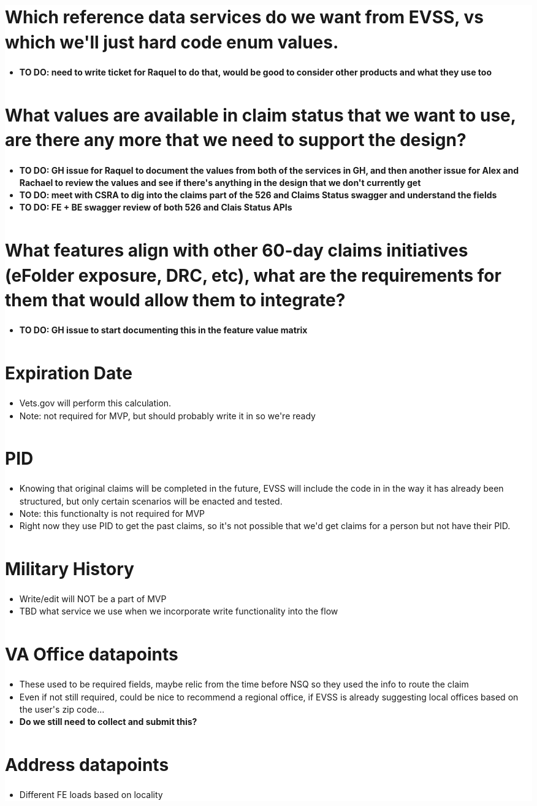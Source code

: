 # Which reference data services do we want from EVSS, vs which we'll just hard code enum values.
- **TO DO: need to write ticket for Raquel to do that, would be good to consider other products and what they use too**

# What values are available in claim status that we want to use, are there any more that we need to support the design?
- **TO DO: GH issue for Raquel to document the values from both of the services in GH, and then another issue for Alex and Rachael to review the values and see if there's anything in the design that we don't currently get**
- **TO DO: meet with CSRA to dig into the claims part of the 526 and Claims Status swagger and understand the fields**
- **TO DO: FE + BE swagger review of both 526 and Clais Status APIs**

# What features align with other 60-day claims initiatives (eFolder exposure, DRC, etc), what are the requirements for them that would allow them to integrate?
- **TO DO: GH issue to start documenting this in the feature value matrix**

# Expiration Date
- Vets.gov will perform this calculation.
- Note: not required for MVP, but should probably write it in so we're ready

# PID
- Knowing that original claims will be completed in the future, EVSS will include the code in in the way it has already been structured, but only certain scenarios will be enacted and tested.
- Note: this functionalty is not required for MVP
- Right now they use PID to get the past claims, so it's not possible that we'd get claims for a person but not have their PID.

# Military History
- Write/edit will NOT be a part of MVP
- TBD what service we use when we incorporate write functionality into the flow

# VA Office datapoints
- These used to be required fields, maybe relic from the time before NSQ so they used the info to route the claim
- Even if not still required, could be nice to recommend a regional office, if EVSS is already suggesting local offices based on the user's zip code...
- **Do we still need to collect and submit this?**

# Address datapoints
- Different FE loads based on locality
